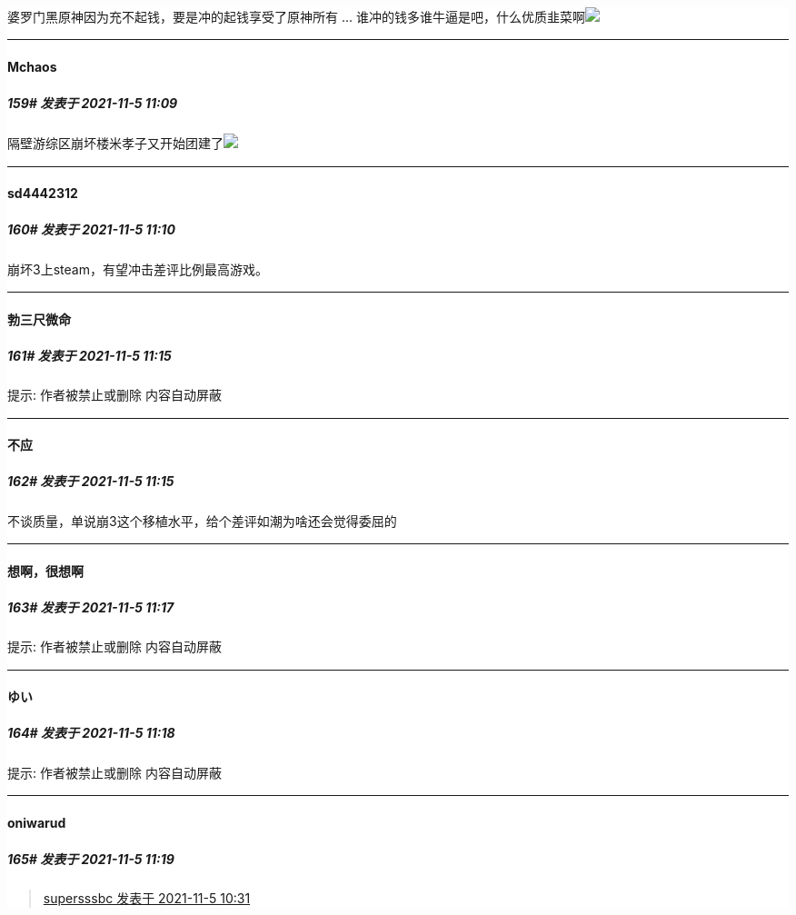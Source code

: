 婆罗门黑原神因为充不起钱，要是冲的起钱享受了原神所有 ...</blockquote>
谁冲的钱多谁牛逼是吧，什么优质韭菜啊<img src="https://static.saraba1st.com/image/smiley/face2017/037.png" referrerpolicy="no-referrer">

*****

####  Mchaos  
##### 159#       发表于 2021-11-5 11:09

隔壁游综区崩坏楼米孝子又开始团建了<img src="https://static.saraba1st.com/image/smiley/face2017/125.png" referrerpolicy="no-referrer">

*****

####  sd4442312  
##### 160#       发表于 2021-11-5 11:10

崩坏3上steam，有望冲击差评比例最高游戏。

*****

####  勃三尺微命  
##### 161#       发表于 2021-11-5 11:15

提示: 作者被禁止或删除 内容自动屏蔽

*****

####  不应  
##### 162#       发表于 2021-11-5 11:15

不谈质量，单说崩3这个移植水平，给个差评如潮为啥还会觉得委屈的

*****

####  想啊，很想啊  
##### 163#       发表于 2021-11-5 11:17

提示: 作者被禁止或删除 内容自动屏蔽

*****

####  ゆい  
##### 164#       发表于 2021-11-5 11:18

提示: 作者被禁止或删除 内容自动屏蔽

*****

####  oniwarud  
##### 165#       发表于 2021-11-5 11:19

<blockquote><a href="httphttps://bbs.saraba1st.com/2b/forum.php?mod=redirect&amp;goto=findpost&amp;pid=53422153&amp;ptid=2035765" target="_blank">supersssbc 发表于 2021-11-5 10:31</a>
